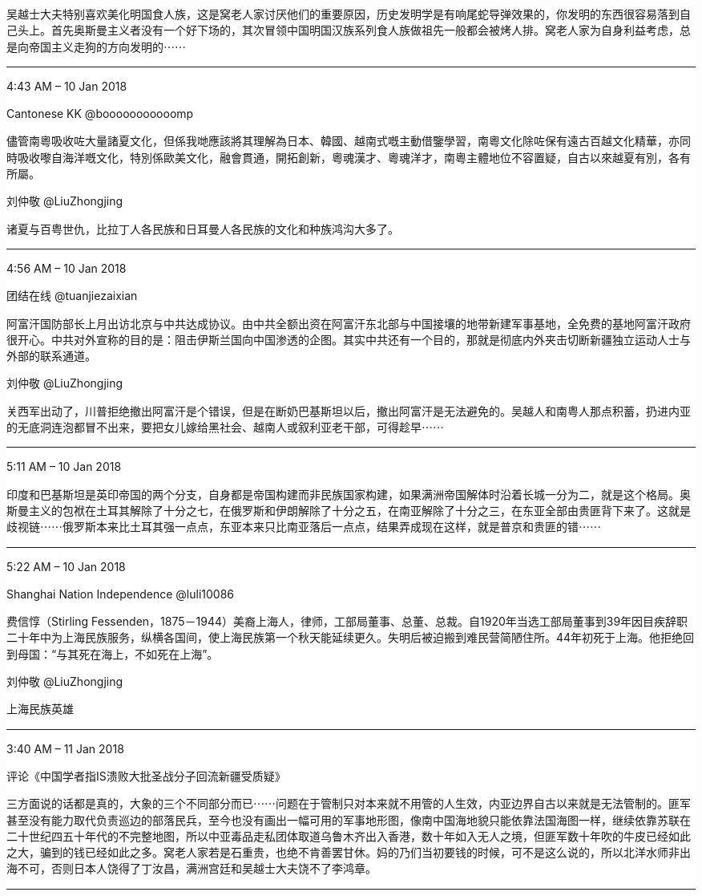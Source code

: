 吴越士大夫特别喜欢美化明国食人族，这是窝老人家讨厌他们的重要原因，历史发明学是有响尾蛇导弹效果的，你发明的东西很容易落到自己头上。首先奥斯曼主义者没有一个好下场的，其次冒领中国明国汉族系列食人族做祖先一般都会被烤人排。窝老人家为自身利益考虑，总是向帝国主义走狗的方向发明的⋯⋯

----

4:43 AM – 10 Jan 2018

Cantonese KK @booooooooooomp

儘管南粵吸收咗大量諸夏文化，但係我哋應該將其理解為日本、韓國、越南式嘅主動借鑒學習，南粵文化除咗保有遠古百越文化精華，亦同時吸收嚟自海洋嘅文化，特別係歐美文化，融會貫通，開拓創新，粵魂漢才、粵魂洋才，南粵主體地位不容置疑，自古以來越夏有別，各有所屬。

刘仲敬 @LiuZhongjing

诸夏与百粤世仇，比拉丁人各民族和日耳曼人各民族的文化和种族鸿沟大多了。

----

4:56 AM – 10 Jan 2018

团结在线 @tuanjiezaixian

阿富汗国防部长上月出访北京与中共达成协议。由中共全额出资在阿富汗东北部与中国接壤的地带新建军事基地，全免费的基地阿富汗政府很开心。中共对外宣称的目的是：阻击伊斯兰国向中国渗透的企图。其实中共还有一个目的，那就是彻底内外夹击切断新疆独立运动人士与外部的联系通道。

刘仲敬 @LiuZhongjing

关西军出动了，川普拒绝撤出阿富汗是个错误，但是在断奶巴基斯坦以后，撤出阿富汗是无法避免的。吴越人和南粤人那点积蓄，扔进内亚的无底洞连泡都冒不出来，要把女儿嫁给黑社会、越南人或叙利亚老干部，可得趁早⋯⋯

----

5:11 AM – 10 Jan 2018

印度和巴基斯坦是英印帝国的两个分支，自身都是帝国构建而非民族国家构建，如果满洲帝国解体时沿着长城一分为二，就是这个格局。奥斯曼主义的包袱在土耳其解除了十分之七，在俄罗斯和伊朗解除了十分之五，在南亚解除了十分之三，在东亚全部由贵匪背下来了。这就是歧视链⋯⋯俄罗斯本来比土耳其强一点点，东亚本来只比南亚落后一点点，结果弄成现在这样，就是普京和贵匪的错⋯⋯

----

5:22 AM – 10 Jan 2018

Shanghai Nation Independence @luli10086

费信惇（Stirling Fessenden，1875－1944）美裔上海人，律师，工部局董事、总董、总裁。自1920年当选工部局董事到39年因目疾辞职二十年中为上海民族服务，纵横各国间，使上海民族第一个秋天能延续更久。失明后被迫搬到难民营简陋住所。44年初死于上海。他拒绝回到母国：“与其死在海上，不如死在上海”。

刘仲敬 @LiuZhongjing

上海民族英雄

----

3:40 AM – 11 Jan 2018

评论《中国学者指IS溃败大批圣战分子回流新疆受质疑》

三方面说的话都是真的，大象的三个不同部分而已⋯⋯问题在于管制只对本来就不用管的人生效，内亚边界自古以来就是无法管制的。匪军甚至没有能力取代负责巡边的部落民兵，至今也没有画出一幅可用的军事地形图，像南中国海地貌只能依靠法国海图一样，继续依靠苏联在二十世纪四五十年代的不完整地图，所以中亚毒品走私团体取道乌鲁木齐出入香港，数十年如入无人之境，但匪军数十年吹的牛皮已经如此之大，骗到的钱已经如此之多。窝老人家若是石重贵，也绝不肯善罢甘休。妈的乃们当初要钱的时候，可不是这么说的，所以北洋水师非出海不可，否则日本人饶得了丁汝昌，满洲宫廷和吴越士大夫饶不了李鸿章。

----

